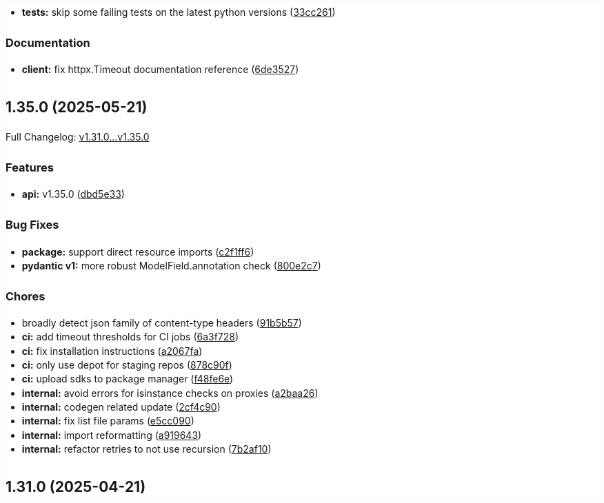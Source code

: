 * **tests:** skip some failing tests on the latest python versions ([33cc261](https://github.com/Cerebras/cerebras-cloud-sdk-python-private/commit/33cc2612a647f882154a89c246887f531189ae9f))


### Documentation

* **client:** fix httpx.Timeout documentation reference ([6de3527](https://github.com/Cerebras/cerebras-cloud-sdk-python-private/commit/6de3527ad12985afe01fc4647756575623a004f1))

## 1.35.0 (2025-05-21)

Full Changelog: [v1.31.0...v1.35.0](https://github.com/Cerebras/cerebras-cloud-sdk-python-private/compare/v1.31.0...v1.35.0)

### Features

* **api:** v1.35.0 ([dbd5e33](https://github.com/Cerebras/cerebras-cloud-sdk-python-private/commit/dbd5e33605d378eceae3873092836de683db424c))


### Bug Fixes

* **package:** support direct resource imports ([c2f1ff6](https://github.com/Cerebras/cerebras-cloud-sdk-python-private/commit/c2f1ff692f4f518beefb7ce3eea685bb4ea4bb8d))
* **pydantic v1:** more robust ModelField.annotation check ([800e2c7](https://github.com/Cerebras/cerebras-cloud-sdk-python-private/commit/800e2c734a7c90d5828d53e8adde652bd92b221b))


### Chores

* broadly detect json family of content-type headers ([91b5b57](https://github.com/Cerebras/cerebras-cloud-sdk-python-private/commit/91b5b578311103fa5bbb7df361e82db72c23ccbc))
* **ci:** add timeout thresholds for CI jobs ([6a3f728](https://github.com/Cerebras/cerebras-cloud-sdk-python-private/commit/6a3f7281a5129ec881071933e3b09f553f79d787))
* **ci:** fix installation instructions ([a2067fa](https://github.com/Cerebras/cerebras-cloud-sdk-python-private/commit/a2067fa16213f4bd83a52cd05160f4f104b58c2f))
* **ci:** only use depot for staging repos ([878c90f](https://github.com/Cerebras/cerebras-cloud-sdk-python-private/commit/878c90f6f234bff26bf391a0dcfe46d81d2dbdd1))
* **ci:** upload sdks to package manager ([f48fe6e](https://github.com/Cerebras/cerebras-cloud-sdk-python-private/commit/f48fe6e8da53f90b65469cb8c0f931b489118ac4))
* **internal:** avoid errors for isinstance checks on proxies ([a2baa26](https://github.com/Cerebras/cerebras-cloud-sdk-python-private/commit/a2baa26820af9404702ee17f52697b4cbe01bf4e))
* **internal:** codegen related update ([2cf4c90](https://github.com/Cerebras/cerebras-cloud-sdk-python-private/commit/2cf4c903ac83588d63c1df5ecacbecf4c792fed4))
* **internal:** fix list file params ([e5cc090](https://github.com/Cerebras/cerebras-cloud-sdk-python-private/commit/e5cc09007a60f2bcfc2469c00e70d344e3d51ea5))
* **internal:** import reformatting ([a919643](https://github.com/Cerebras/cerebras-cloud-sdk-python-private/commit/a91964386f6f557a116d6d4c4d2ac77a8b85bd93))
* **internal:** refactor retries to not use recursion ([7b2af10](https://github.com/Cerebras/cerebras-cloud-sdk-python-private/commit/7b2af102158969369904eb7cf0a45d48f600852e))

## 1.31.0 (2025-04-21)

